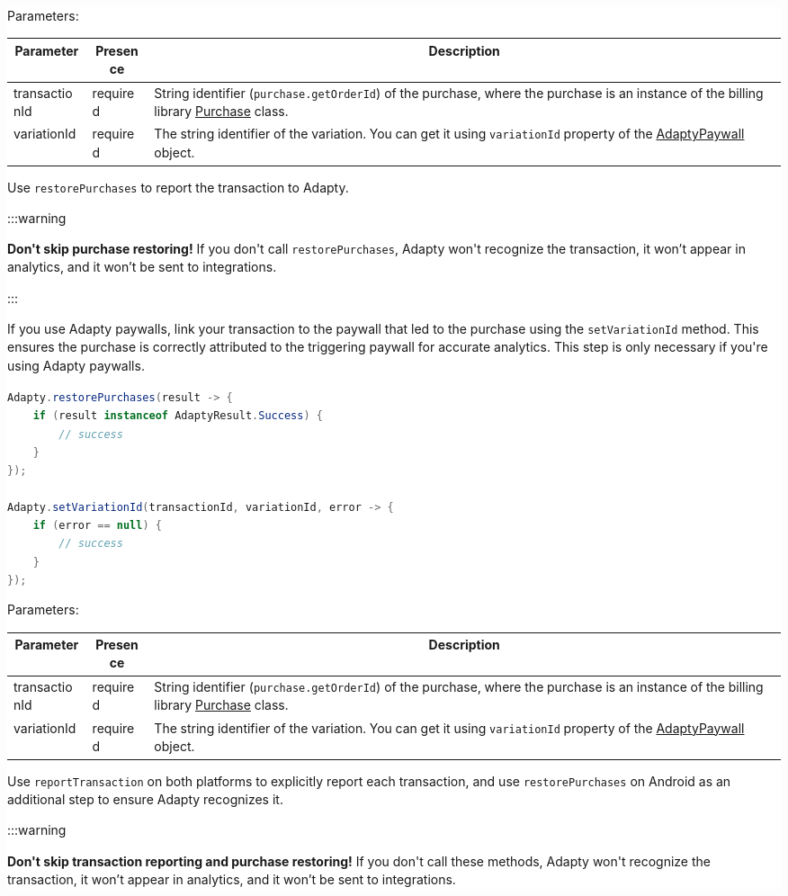 Parameters:

| Parameter     | Presence | Description                                                  |
| ------------- | -------- | ------------------------------------------------------------ |
| transactionId | required | String identifier (`purchase.getOrderId`) of the purchase, where the purchase is an instance of the billing library [Purchase](https://developer.android.com/reference/com/android/billingclient/api/Purchase) class. |
| variationId   | required | The string identifier of the variation. You can get it using `variationId` property of the [AdaptyPaywall](sdk-models#adaptypaywall) object. |


</TabItem>
<TabItem value="java" label="Java" default>

Use `restorePurchases` to report the transaction to Adapty.

:::warning

**Don't skip purchase restoring!**
If you don't call `restorePurchases`, Adapty won't recognize the transaction, it won’t appear in analytics, and it won’t be sent to integrations. 

:::

If you use Adapty paywalls, link your transaction to the paywall that led to the purchase using the `setVariationId` method. This ensures the purchase is correctly attributed to the triggering paywall for accurate analytics. This step is only necessary if you're using Adapty paywalls.

```java showLineNumbers
Adapty.restorePurchases(result -> {
    if (result instanceof AdaptyResult.Success) {
        // success
    }
});

Adapty.setVariationId(transactionId, variationId, error -> {
    if (error == null) {
        // success
    }
});
```

Parameters:

| Parameter     | Presence | Description                                                  |
| ------------- | -------- | ------------------------------------------------------------ |
| transactionId | required | String identifier (`purchase.getOrderId`) of the purchase, where the purchase is an instance of the billing library [Purchase](https://developer.android.com/reference/com/android/billingclient/api/Purchase) class. |
| variationId   | required | The string identifier of the variation. You can get it using `variationId` property  of the [AdaptyPaywall](sdk-models#adaptypaywall)  object. |


</TabItem>
<TabItem value="flutter" label="Flutter" default>

Use `reportTransaction` on both platforms to explicitly report each transaction, and use `restorePurchases` on Android as an additional step to ensure Adapty recognizes it.

:::warning

**Don't skip transaction reporting and purchase restoring!**
If you don't call these methods, Adapty won't recognize the transaction, it won’t appear in analytics, and it won’t be sent to integrations.

